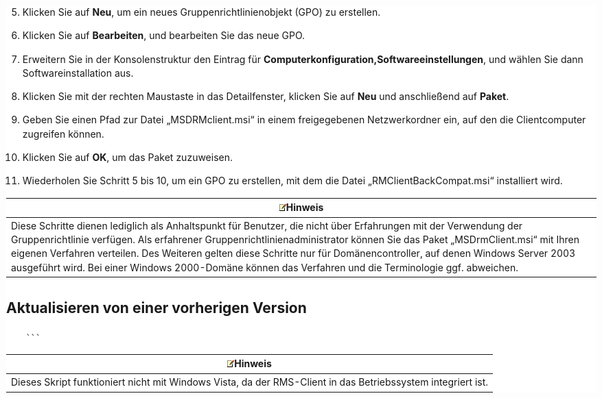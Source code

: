 5.  Klicken Sie auf **Neu**, um ein neues Gruppenrichtlinienobjekt (GPO) zu erstellen.

6.  Klicken Sie auf **Bearbeiten**, und bearbeiten Sie das neue GPO.

7.  Erweitern Sie in der Konsolenstruktur den Eintrag für **Computerkonfiguration,Softwareeinstellungen**, und wählen Sie dann Softwareinstallation aus.

8.  Klicken Sie mit der rechten Maustaste in das Detailfenster, klicken Sie auf **Neu** und anschließend auf **Paket**.

9.  Geben Sie einen Pfad zur Datei „MSDRMclient.msi“ in einem freigegebenen Netzwerkordner ein, auf den die Clientcomputer zugreifen können.

10. Klicken Sie auf **OK**, um das Paket zuzuweisen.

11. Wiederholen Sie Schritt 5 bis 10, um ein GPO zu erstellen, mit dem die Datei „RMClientBackCompat.msi“ installiert wird.

| ![](images/Cc747749.note(WS.10).gif)Hinweis                                                                                                                                                                                                                                                                                                                                                                                                       |
|--------------------------------------------------------------------------------------------------------------------------------------------------------------------------------------------------------------------------------------------------------------------------------------------------------------------------------------------------------------------------------------------------------------------------------------------------------------------------------|
| Diese Schritte dienen lediglich als Anhaltspunkt für Benutzer, die nicht über Erfahrungen mit der Verwendung der Gruppenrichtlinie verfügen. Als erfahrener Gruppenrichtlinienadministrator können Sie das Paket „MSDrmClient.msi“ mit Ihren eigenen Verfahren verteilen. Des Weiteren gelten diese Schritte nur für Domänencontroller, auf denen Windows Server 2003 ausgeführt wird. Bei einer Windows 2000-Domäne können das Verfahren und die Terminologie ggf. abweichen. |

Aktualisieren von einer vorherigen Version
------------------------------------------

        ```
| ![](images/Cc747749.note(WS.10).gif)Hinweis                                    |
|-------------------------------------------------------------------------------------------------------------|
| Dieses Skript funktioniert nicht mit Windows Vista, da der RMS-Client in das Betriebssystem integriert ist. |
